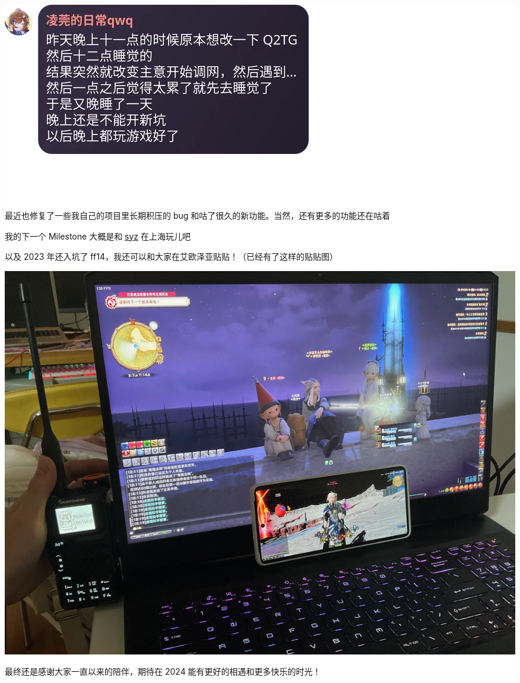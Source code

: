 ![晚上不能开新坑](quotly-evening-no-new-project.webp)

最近也修复了一些我自己的项目里长期积压的 bug 和咕了很久的新功能。当然，还有更多的功能还在咕着

我的下一个 Milestone 大概是和 [syz](friend:sunyz) 在上海玩儿吧

以及 2023 年还入坑了 ff14，我还可以和大家在艾欧泽亚贴贴！（已经有了这样的贴贴图）

![在艾欧泽亚贴贴](ff14-tietie.webp)

最终还是感谢大家一直以来的陪伴，期待在 2024 能有更好的相遇和更多快乐的时光！
